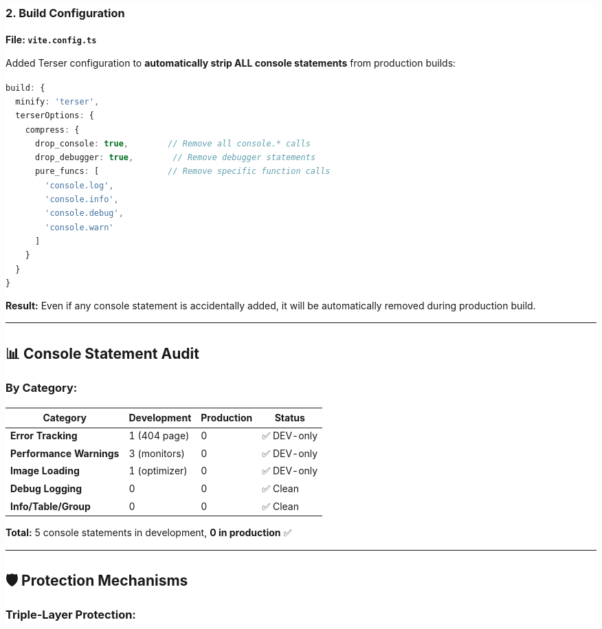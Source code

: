 ### 2. Build Configuration

**File: `vite.config.ts`**

Added Terser configuration to **automatically strip ALL console statements** from production builds:

```typescript
build: {
  minify: 'terser',
  terserOptions: {
    compress: {
      drop_console: true,        // Remove all console.* calls
      drop_debugger: true,        // Remove debugger statements
      pure_funcs: [              // Remove specific function calls
        'console.log',
        'console.info', 
        'console.debug',
        'console.warn'
      ]
    }
  }
}
```

**Result:** Even if any console statement is accidentally added, it will be automatically removed during production build.

---

## 📊 Console Statement Audit

### By Category:

| Category | Development | Production | Status |
|----------|-------------|------------|--------|
| **Error Tracking** | 1 (404 page) | 0 | ✅ DEV-only |
| **Performance Warnings** | 3 (monitors) | 0 | ✅ DEV-only |
| **Image Loading** | 1 (optimizer) | 0 | ✅ DEV-only |
| **Debug Logging** | 0 | 0 | ✅ Clean |
| **Info/Table/Group** | 0 | 0 | ✅ Clean |

**Total:** 5 console statements in development, **0 in production** ✅

---

## 🛡️ Protection Mechanisms

### Triple-Layer Protection:
